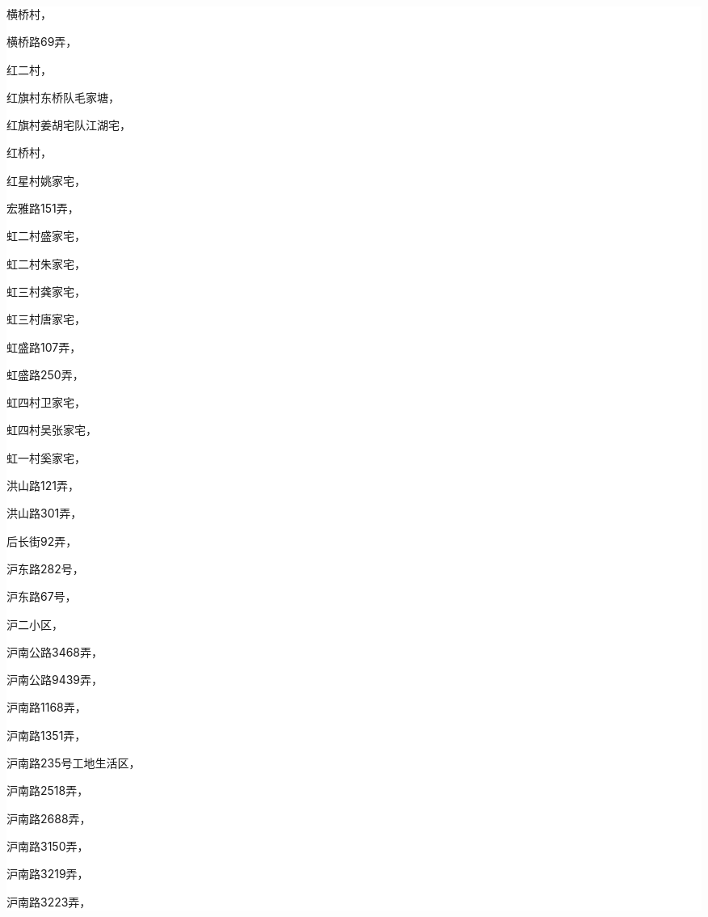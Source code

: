 横桥村，

横桥路69弄，

红二村，

红旗村东桥队毛家塘，

红旗村姜胡宅队江湖宅，

红桥村，

红星村姚家宅，

宏雅路151弄，

虹二村盛家宅，

虹二村朱家宅，

虹三村龚家宅，

虹三村唐家宅，

虹盛路107弄，

虹盛路250弄，

虹四村卫家宅，

虹四村吴张家宅，

虹一村奚家宅，

洪山路121弄，

洪山路301弄，

后长街92弄，

沪东路282号，

沪东路67号，

沪二小区，

沪南公路3468弄，

沪南公路9439弄，

沪南路1168弄，

沪南路1351弄，

沪南路235号工地生活区，

沪南路2518弄，

沪南路2688弄，

沪南路3150弄，

沪南路3219弄，

沪南路3223弄，
